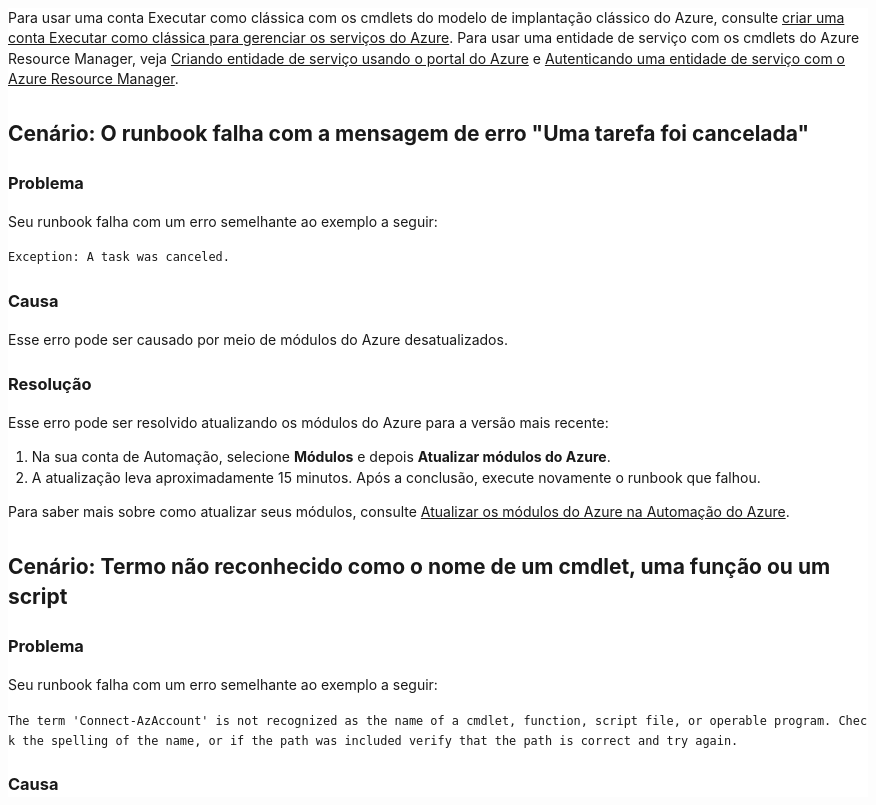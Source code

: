 Para usar uma conta Executar como clássica com os cmdlets do modelo de implantação clássico do Azure, consulte [criar uma conta Executar como clássica para gerenciar os serviços do Azure](../automation-create-standalone-account.md#create-a-classic-run-as-account). Para usar uma entidade de serviço com os cmdlets do Azure Resource Manager, veja [Criando entidade de serviço usando o portal do Azure](../../active-directory/develop/howto-create-service-principal-portal.md) e [Autenticando uma entidade de serviço com o Azure Resource Manager](../../active-directory/develop/howto-authenticate-service-principal-powershell.md).

## <a name="scenario-runbook-fails-with-a-task-was-canceled-error-message"></a><a name="task-was-cancelled"></a>Cenário: O runbook falha com a mensagem de erro "Uma tarefa foi cancelada"

### <a name="issue"></a>Problema

Seu runbook falha com um erro semelhante ao exemplo a seguir:

```error
Exception: A task was canceled.
```

### <a name="cause"></a>Causa

Esse erro pode ser causado por meio de módulos do Azure desatualizados.

### <a name="resolution"></a>Resolução

Esse erro pode ser resolvido atualizando os módulos do Azure para a versão mais recente:

1. Na sua conta de Automação, selecione **Módulos** e depois **Atualizar módulos do Azure**.
1. A atualização leva aproximadamente 15 minutos. Após a conclusão, execute novamente o runbook que falhou.

Para saber mais sobre como atualizar seus módulos, consulte [Atualizar os módulos do Azure na Automação do Azure](../automation-update-azure-modules.md).

## <a name="scenario-term-not-recognized-as-the-name-of-a-cmdlet-function-or-script"></a><a name="not-recognized-as-cmdlet"></a>Cenário: Termo não reconhecido como o nome de um cmdlet, uma função ou um script

### <a name="issue"></a>Problema

Seu runbook falha com um erro semelhante ao exemplo a seguir:

```error
The term 'Connect-AzAccount' is not recognized as the name of a cmdlet, function, script file, or operable program. Check the spelling of the name, or if the path was included verify that the path is correct and try again.
```

### <a name="cause"></a>Causa
